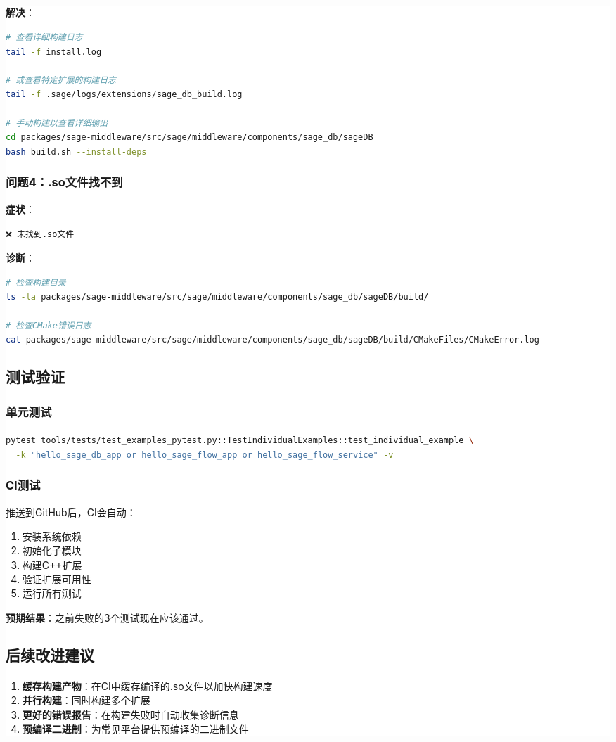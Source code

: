 **解决**：
```bash
# 查看详细构建日志
tail -f install.log

# 或查看特定扩展的构建日志
tail -f .sage/logs/extensions/sage_db_build.log

# 手动构建以查看详细输出
cd packages/sage-middleware/src/sage/middleware/components/sage_db/sageDB
bash build.sh --install-deps
```

### 问题4：.so文件找不到
**症状**：
```
❌ 未找到.so文件
```

**诊断**：
```bash
# 检查构建目录
ls -la packages/sage-middleware/src/sage/middleware/components/sage_db/sageDB/build/

# 检查CMake错误日志
cat packages/sage-middleware/src/sage/middleware/components/sage_db/sageDB/build/CMakeFiles/CMakeError.log
```

## 测试验证

### 单元测试
```bash
pytest tools/tests/test_examples_pytest.py::TestIndividualExamples::test_individual_example \
  -k "hello_sage_db_app or hello_sage_flow_app or hello_sage_flow_service" -v
```

### CI测试
推送到GitHub后，CI会自动：
1. 安装系统依赖
2. 初始化子模块
3. 构建C++扩展
4. 验证扩展可用性
5. 运行所有测试

**预期结果**：之前失败的3个测试现在应该通过。

## 后续改进建议

1. **缓存构建产物**：在CI中缓存编译的.so文件以加快构建速度
2. **并行构建**：同时构建多个扩展
3. **更好的错误报告**：在构建失败时自动收集诊断信息
4. **预编译二进制**：为常见平台提供预编译的二进制文件
